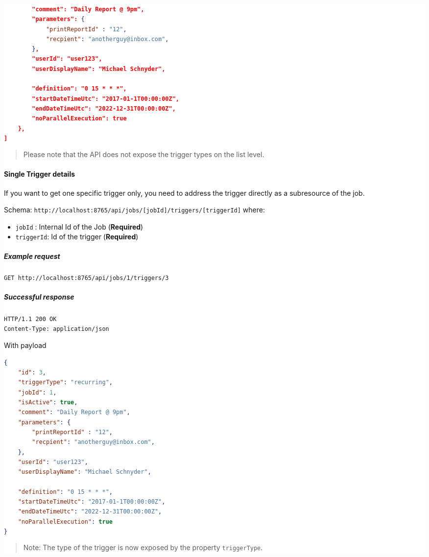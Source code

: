 ```json
        "comment": "Daily Report @ 9pm",
        "parameters": {
            "printReportId" : "12", 
            "recpient": "anotherguy@inbox.com",
        },
        "userId": "user123",
        "userDisplayName": "Michael Schnyder",

        "definition": "0 15 * * *",
        "startDateTimeUtc": "2017-01-1T00:00:00Z",
        "endDateTimeUtc": "2022-12-31T00:00:00Z",
        "noParallelExecution": true
    },
]
```
> Please note that the API does not expose the trigger types on the list level.

#### Single Trigger details
If you want to get one specific trigger only, you need to address the trigger directly as a subresource of the job.

Schema: `http://localhost:8765/api/jobs/[jobId]/triggers/[triggerId]` where:
* `jobId` : Internal Id of the Job (**Required**)
* `triggerId`: Id of the trigger (**Required**)


##### Example request

    GET http://localhost:8765/api/jobs/1/triggers/3

##### Successful response

    HTTP/1.1 200 OK
    Content-Type: application/json

With payload

```json
{
    "id": 3,
    "triggerType": "recurring",
    "jobId": 1,
    "isActive": true,
    "comment": "Daily Report @ 9pm",
    "parameters": {
        "printReportId" : "12", 
        "recpient": "anotherguy@inbox.com",
    },
    "userId": "user123",
    "userDisplayName": "Michael Schnyder",

    "definition": "0 15 * * *",
    "startDateTimeUtc": "2017-01-1T00:00:00Z",
    "endDateTimeUtc": "2022-12-31T00:00:00Z",
    "noParallelExecution": true
}
```
> Note: The type of the trigger is now exposed by the property `triggerType`.
